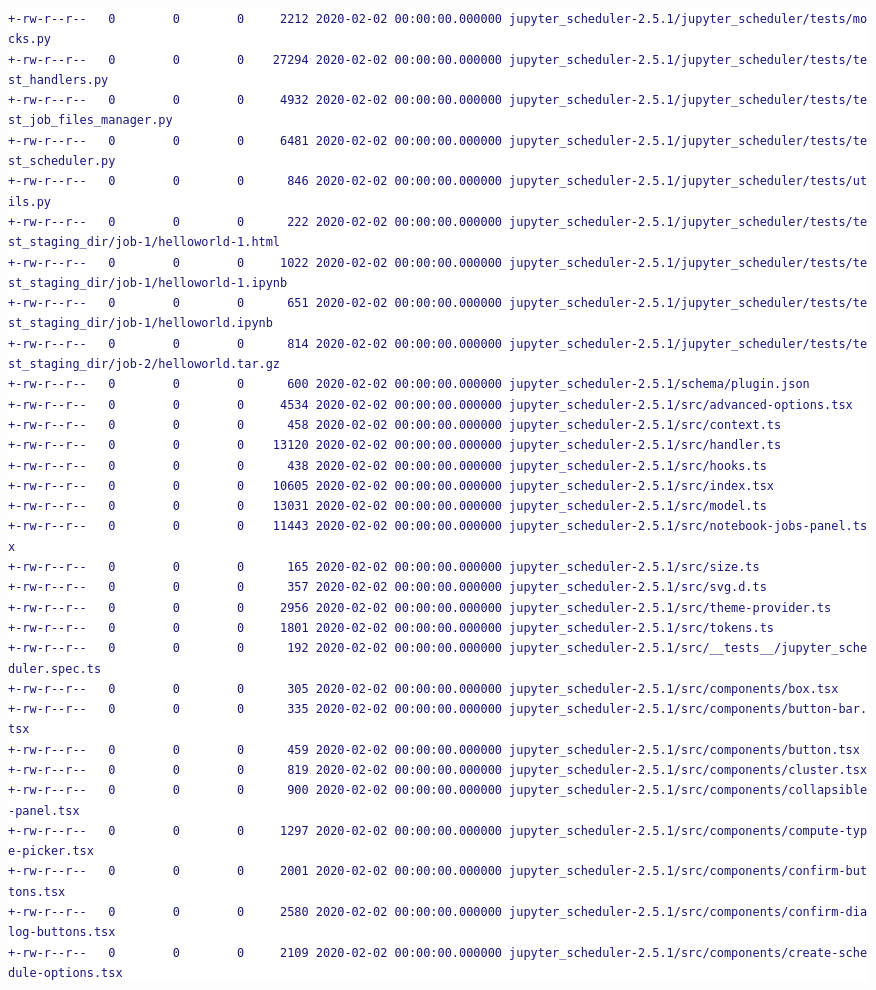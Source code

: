 ```diff
+-rw-r--r--   0        0        0     2212 2020-02-02 00:00:00.000000 jupyter_scheduler-2.5.1/jupyter_scheduler/tests/mocks.py
+-rw-r--r--   0        0        0    27294 2020-02-02 00:00:00.000000 jupyter_scheduler-2.5.1/jupyter_scheduler/tests/test_handlers.py
+-rw-r--r--   0        0        0     4932 2020-02-02 00:00:00.000000 jupyter_scheduler-2.5.1/jupyter_scheduler/tests/test_job_files_manager.py
+-rw-r--r--   0        0        0     6481 2020-02-02 00:00:00.000000 jupyter_scheduler-2.5.1/jupyter_scheduler/tests/test_scheduler.py
+-rw-r--r--   0        0        0      846 2020-02-02 00:00:00.000000 jupyter_scheduler-2.5.1/jupyter_scheduler/tests/utils.py
+-rw-r--r--   0        0        0      222 2020-02-02 00:00:00.000000 jupyter_scheduler-2.5.1/jupyter_scheduler/tests/test_staging_dir/job-1/helloworld-1.html
+-rw-r--r--   0        0        0     1022 2020-02-02 00:00:00.000000 jupyter_scheduler-2.5.1/jupyter_scheduler/tests/test_staging_dir/job-1/helloworld-1.ipynb
+-rw-r--r--   0        0        0      651 2020-02-02 00:00:00.000000 jupyter_scheduler-2.5.1/jupyter_scheduler/tests/test_staging_dir/job-1/helloworld.ipynb
+-rw-r--r--   0        0        0      814 2020-02-02 00:00:00.000000 jupyter_scheduler-2.5.1/jupyter_scheduler/tests/test_staging_dir/job-2/helloworld.tar.gz
+-rw-r--r--   0        0        0      600 2020-02-02 00:00:00.000000 jupyter_scheduler-2.5.1/schema/plugin.json
+-rw-r--r--   0        0        0     4534 2020-02-02 00:00:00.000000 jupyter_scheduler-2.5.1/src/advanced-options.tsx
+-rw-r--r--   0        0        0      458 2020-02-02 00:00:00.000000 jupyter_scheduler-2.5.1/src/context.ts
+-rw-r--r--   0        0        0    13120 2020-02-02 00:00:00.000000 jupyter_scheduler-2.5.1/src/handler.ts
+-rw-r--r--   0        0        0      438 2020-02-02 00:00:00.000000 jupyter_scheduler-2.5.1/src/hooks.ts
+-rw-r--r--   0        0        0    10605 2020-02-02 00:00:00.000000 jupyter_scheduler-2.5.1/src/index.tsx
+-rw-r--r--   0        0        0    13031 2020-02-02 00:00:00.000000 jupyter_scheduler-2.5.1/src/model.ts
+-rw-r--r--   0        0        0    11443 2020-02-02 00:00:00.000000 jupyter_scheduler-2.5.1/src/notebook-jobs-panel.tsx
+-rw-r--r--   0        0        0      165 2020-02-02 00:00:00.000000 jupyter_scheduler-2.5.1/src/size.ts
+-rw-r--r--   0        0        0      357 2020-02-02 00:00:00.000000 jupyter_scheduler-2.5.1/src/svg.d.ts
+-rw-r--r--   0        0        0     2956 2020-02-02 00:00:00.000000 jupyter_scheduler-2.5.1/src/theme-provider.ts
+-rw-r--r--   0        0        0     1801 2020-02-02 00:00:00.000000 jupyter_scheduler-2.5.1/src/tokens.ts
+-rw-r--r--   0        0        0      192 2020-02-02 00:00:00.000000 jupyter_scheduler-2.5.1/src/__tests__/jupyter_scheduler.spec.ts
+-rw-r--r--   0        0        0      305 2020-02-02 00:00:00.000000 jupyter_scheduler-2.5.1/src/components/box.tsx
+-rw-r--r--   0        0        0      335 2020-02-02 00:00:00.000000 jupyter_scheduler-2.5.1/src/components/button-bar.tsx
+-rw-r--r--   0        0        0      459 2020-02-02 00:00:00.000000 jupyter_scheduler-2.5.1/src/components/button.tsx
+-rw-r--r--   0        0        0      819 2020-02-02 00:00:00.000000 jupyter_scheduler-2.5.1/src/components/cluster.tsx
+-rw-r--r--   0        0        0      900 2020-02-02 00:00:00.000000 jupyter_scheduler-2.5.1/src/components/collapsible-panel.tsx
+-rw-r--r--   0        0        0     1297 2020-02-02 00:00:00.000000 jupyter_scheduler-2.5.1/src/components/compute-type-picker.tsx
+-rw-r--r--   0        0        0     2001 2020-02-02 00:00:00.000000 jupyter_scheduler-2.5.1/src/components/confirm-buttons.tsx
+-rw-r--r--   0        0        0     2580 2020-02-02 00:00:00.000000 jupyter_scheduler-2.5.1/src/components/confirm-dialog-buttons.tsx
+-rw-r--r--   0        0        0     2109 2020-02-02 00:00:00.000000 jupyter_scheduler-2.5.1/src/components/create-schedule-options.tsx
```